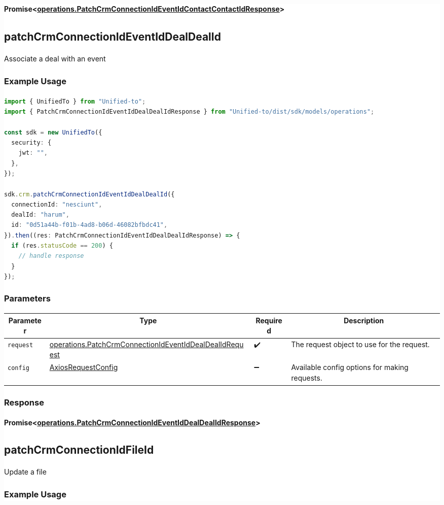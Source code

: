 **Promise<[operations.PatchCrmConnectionIdEventIdContactContactIdResponse](../../models/operations/patchcrmconnectionideventidcontactcontactidresponse.md)>**


## patchCrmConnectionIdEventIdDealDealId

Associate a deal with an event

### Example Usage

```typescript
import { UnifiedTo } from "Unified-to";
import { PatchCrmConnectionIdEventIdDealDealIdResponse } from "Unified-to/dist/sdk/models/operations";

const sdk = new UnifiedTo({
  security: {
    jwt: "",
  },
});

sdk.crm.patchCrmConnectionIdEventIdDealDealId({
  connectionId: "nesciunt",
  dealId: "harum",
  id: "0d51a44b-f01b-4ad8-b06d-46082bfbdc41",
}).then((res: PatchCrmConnectionIdEventIdDealDealIdResponse) => {
  if (res.statusCode == 200) {
    // handle response
  }
});
```

### Parameters

| Parameter                                                                                                                          | Type                                                                                                                               | Required                                                                                                                           | Description                                                                                                                        |
| ---------------------------------------------------------------------------------------------------------------------------------- | ---------------------------------------------------------------------------------------------------------------------------------- | ---------------------------------------------------------------------------------------------------------------------------------- | ---------------------------------------------------------------------------------------------------------------------------------- |
| `request`                                                                                                                          | [operations.PatchCrmConnectionIdEventIdDealDealIdRequest](../../models/operations/patchcrmconnectionideventiddealdealidrequest.md) | :heavy_check_mark:                                                                                                                 | The request object to use for the request.                                                                                         |
| `config`                                                                                                                           | [AxiosRequestConfig](https://axios-http.com/docs/req_config)                                                                       | :heavy_minus_sign:                                                                                                                 | Available config options for making requests.                                                                                      |


### Response

**Promise<[operations.PatchCrmConnectionIdEventIdDealDealIdResponse](../../models/operations/patchcrmconnectionideventiddealdealidresponse.md)>**


## patchCrmConnectionIdFileId

Update a file

### Example Usage
